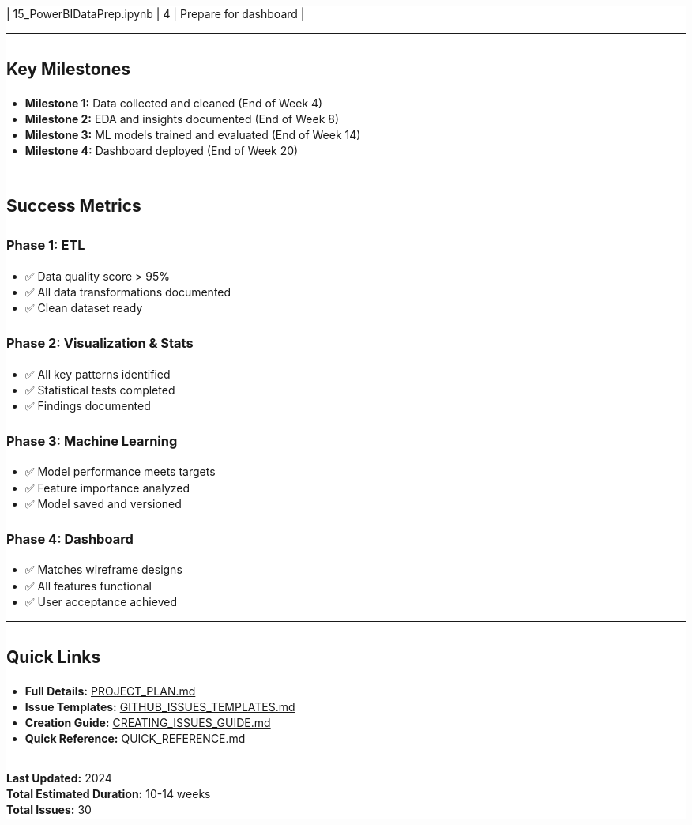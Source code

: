 | 15_PowerBIDataPrep.ipynb | 4 | Prepare for dashboard |

---

## Key Milestones

- **Milestone 1:** Data collected and cleaned (End of Week 4)
- **Milestone 2:** EDA and insights documented (End of Week 8)
- **Milestone 3:** ML models trained and evaluated (End of Week 14)
- **Milestone 4:** Dashboard deployed (End of Week 20)

---

## Success Metrics

### Phase 1: ETL
- ✅ Data quality score > 95%
- ✅ All data transformations documented
- ✅ Clean dataset ready

### Phase 2: Visualization & Stats
- ✅ All key patterns identified
- ✅ Statistical tests completed
- ✅ Findings documented

### Phase 3: Machine Learning
- ✅ Model performance meets targets
- ✅ Feature importance analyzed
- ✅ Model saved and versioned

### Phase 4: Dashboard
- ✅ Matches wireframe designs
- ✅ All features functional
- ✅ User acceptance achieved

---

## Quick Links

- **Full Details:** [PROJECT_PLAN.md](PROJECT_PLAN.md)
- **Issue Templates:** [GITHUB_ISSUES_TEMPLATES.md](GITHUB_ISSUES_TEMPLATES.md)
- **Creation Guide:** [CREATING_ISSUES_GUIDE.md](CREATING_ISSUES_GUIDE.md)
- **Quick Reference:** [QUICK_REFERENCE.md](QUICK_REFERENCE.md)

---

**Last Updated:** 2024  
**Total Estimated Duration:** 10-14 weeks  
**Total Issues:** 30
